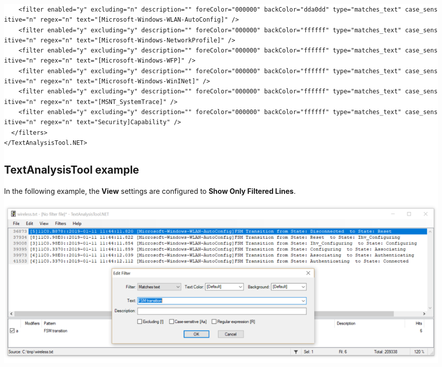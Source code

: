 ```
    <filter enabled="y" excluding="n" description="" foreColor="000000" backColor="dda0dd" type="matches_text" case_sensitive="n" regex="n" text="[Microsoft-Windows-WLAN-AutoConfig]" />
    <filter enabled="y" excluding="y" description="" foreColor="000000" backColor="ffffff" type="matches_text" case_sensitive="n" regex="n" text="[Microsoft-Windows-NetworkProfile]" />
    <filter enabled="y" excluding="y" description="" foreColor="000000" backColor="ffffff" type="matches_text" case_sensitive="n" regex="n" text="[Microsoft-Windows-WFP]" />
    <filter enabled="y" excluding="y" description="" foreColor="000000" backColor="ffffff" type="matches_text" case_sensitive="n" regex="n" text="[Microsoft-Windows-WinINet]" />
    <filter enabled="y" excluding="y" description="" foreColor="000000" backColor="ffffff" type="matches_text" case_sensitive="n" regex="n" text="[MSNT_SystemTrace]" />
    <filter enabled="y" excluding="y" description="" foreColor="000000" backColor="ffffff" type="matches_text" case_sensitive="n" regex="n" text="Security]Capability" />
  </filters>
</TextAnalysisTool.NET>
```

## TextAnalysisTool example

In the following example, the **View** settings are configured to **Show Only Filtered Lines**.

![TAT filter example](images/tat.png)
